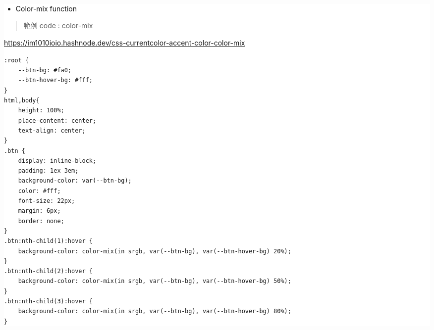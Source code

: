 - Color-mix function 
> 範例 code : color-mix

https://im1010ioio.hashnode.dev/css-currentcolor-accent-color-color-mix

```css=
:root {
	--btn-bg: #fa0;
	--btn-hover-bg: #fff;
}
html,body{
	height: 100%;
	place-content: center;
	text-align: center;
}
.btn {
	display: inline-block;
	padding: 1ex 3em;
	background-color: var(--btn-bg);
	color: #fff;
	font-size: 22px;
	margin: 6px;
	border: none;
}
.btn:nth-child(1):hover {
	background-color: color-mix(in srgb, var(--btn-bg), var(--btn-hover-bg) 20%);
}
.btn:nth-child(2):hover {
	background-color: color-mix(in srgb, var(--btn-bg), var(--btn-hover-bg) 50%);
}
.btn:nth-child(3):hover {
	background-color: color-mix(in srgb, var(--btn-bg), var(--btn-hover-bg) 80%);
}
```